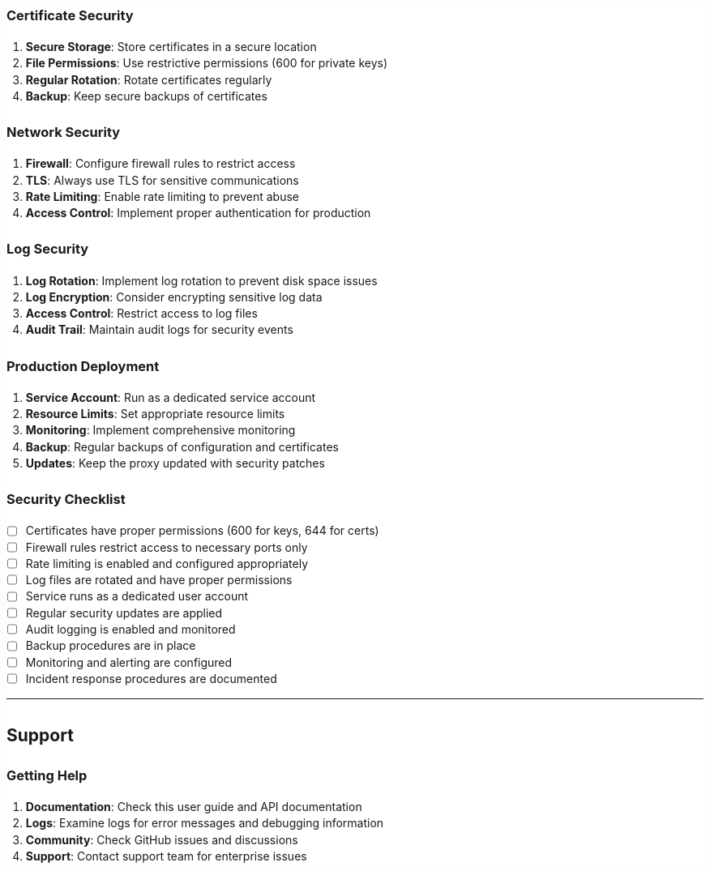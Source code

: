 ### Certificate Security

1. **Secure Storage**: Store certificates in a secure location
2. **File Permissions**: Use restrictive permissions (600 for private keys)
3. **Regular Rotation**: Rotate certificates regularly
4. **Backup**: Keep secure backups of certificates

### Network Security

1. **Firewall**: Configure firewall rules to restrict access
2. **TLS**: Always use TLS for sensitive communications
3. **Rate Limiting**: Enable rate limiting to prevent abuse
4. **Access Control**: Implement proper authentication for production

### Log Security

1. **Log Rotation**: Implement log rotation to prevent disk space issues
2. **Log Encryption**: Consider encrypting sensitive log data
3. **Access Control**: Restrict access to log files
4. **Audit Trail**: Maintain audit logs for security events

### Production Deployment

1. **Service Account**: Run as a dedicated service account
2. **Resource Limits**: Set appropriate resource limits
3. **Monitoring**: Implement comprehensive monitoring
4. **Backup**: Regular backups of configuration and certificates
5. **Updates**: Keep the proxy updated with security patches

### Security Checklist

- [ ] Certificates have proper permissions (600 for keys, 644 for certs)
- [ ] Firewall rules restrict access to necessary ports only
- [ ] Rate limiting is enabled and configured appropriately
- [ ] Log files are rotated and have proper permissions
- [ ] Service runs as a dedicated user account
- [ ] Regular security updates are applied
- [ ] Audit logging is enabled and monitored
- [ ] Backup procedures are in place
- [ ] Monitoring and alerting are configured
- [ ] Incident response procedures are documented

---

## Support

### Getting Help

1. **Documentation**: Check this user guide and API documentation
2. **Logs**: Examine logs for error messages and debugging information
3. **Community**: Check GitHub issues and discussions
4. **Support**: Contact support team for enterprise issues
